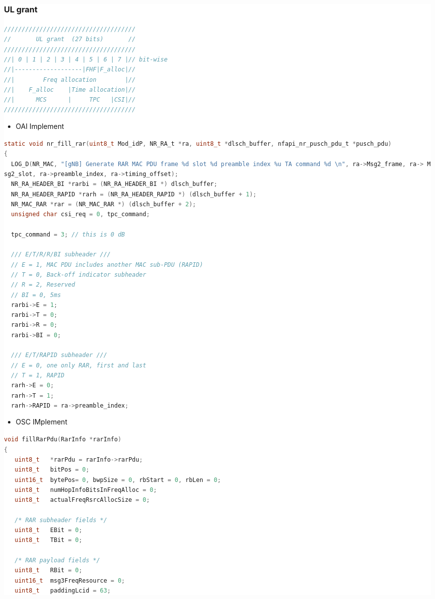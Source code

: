 ### UL grant

```c
/////////////////////////////////////
//       UL grant  (27 bits)       //
/////////////////////////////////////
//| 0 | 1 | 2 | 3 | 4 | 5 | 6 | 7 |// bit-wise
//|-------------------|FHF|F_alloc|//
//|        Freq allocation        |//
//|    F_alloc    |Time allocation|//
//|      MCS      |     TPC   |CSI|//
/////////////////////////////////////
```

- OAI Implement

```c
static void nr_fill_rar(uint8_t Mod_idP, NR_RA_t *ra, uint8_t *dlsch_buffer, nfapi_nr_pusch_pdu_t *pusch_pdu)
{
  LOG_D(NR_MAC, "[gNB] Generate RAR MAC PDU frame %d slot %d preamble index %u TA command %d \n", ra->Msg2_frame, ra-> Msg2_slot, ra->preamble_index, ra->timing_offset);
  NR_RA_HEADER_BI *rarbi = (NR_RA_HEADER_BI *) dlsch_buffer;
  NR_RA_HEADER_RAPID *rarh = (NR_RA_HEADER_RAPID *) (dlsch_buffer + 1);
  NR_MAC_RAR *rar = (NR_MAC_RAR *) (dlsch_buffer + 2);
  unsigned char csi_req = 0, tpc_command;

  tpc_command = 3; // this is 0 dB

  /// E/T/R/R/BI subheader ///
  // E = 1, MAC PDU includes another MAC sub-PDU (RAPID)
  // T = 0, Back-off indicator subheader
  // R = 2, Reserved
  // BI = 0, 5ms
  rarbi->E = 1;
  rarbi->T = 0;
  rarbi->R = 0;
  rarbi->BI = 0;

  /// E/T/RAPID subheader ///
  // E = 0, one only RAR, first and last
  // T = 1, RAPID
  rarh->E = 0;
  rarh->T = 1;
  rarh->RAPID = ra->preamble_index;
```

- OSC IMplement

```c
void fillRarPdu(RarInfo *rarInfo)
{
   uint8_t   *rarPdu = rarInfo->rarPdu;
   uint8_t   bitPos = 0;
   uint16_t  bytePos= 0, bwpSize = 0, rbStart = 0, rbLen = 0;
   uint8_t   numHopInfoBitsInFreqAlloc = 0;
   uint8_t   actualFreqRsrcAllocSize = 0;

   /* RAR subheader fields */
   uint8_t   EBit = 0;
   uint8_t   TBit = 0;

   /* RAR payload fields */
   uint8_t   RBit = 0;
   uint16_t  msg3FreqResource = 0;
   uint8_t   paddingLcid = 63;
```